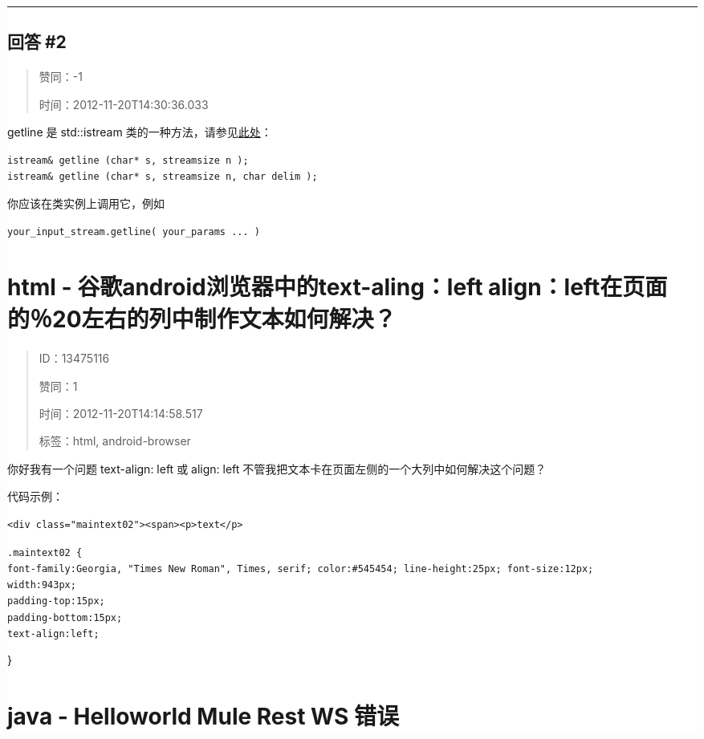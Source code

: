 * * *

## 回答 #2

> 赞同：-1
> 
> 时间：2012-11-20T14:30:36.033

getline 是 std::istream 类的一种方法，请参见[此处](http://www.cplusplus.com/reference/iostream/istream/getline/)：

```
istream& getline (char* s, streamsize n );
istream& getline (char* s, streamsize n, char delim ); 
```

你应该在类实例上调用它，例如

```
your_input_stream.getline( your_params ... ) 
```

# html - 谷歌android浏览器中的text-aling：left align：left在页面的％20左右的列中制作文本如何解决？

> ID：13475116
> 
> 赞同：1
> 
> 时间：2012-11-20T14:14:58.517
> 
> 标签：html, android-browser

你好我有一个问题 text-align: left 或 align: left 不管我把文本卡在页面左侧的一个大列中如何解决这个问题？

代码示例：

```
<div class="maintext02"><span><p>text</p> 
```

```
.maintext02 {
font-family:Georgia, "Times New Roman", Times, serif; color:#545454; line-height:25px; font-size:12px;
width:943px;
padding-top:15px;
padding-bottom:15px;
text-align:left; 
```

}

# java - Helloworld Mule Rest WS 错误
